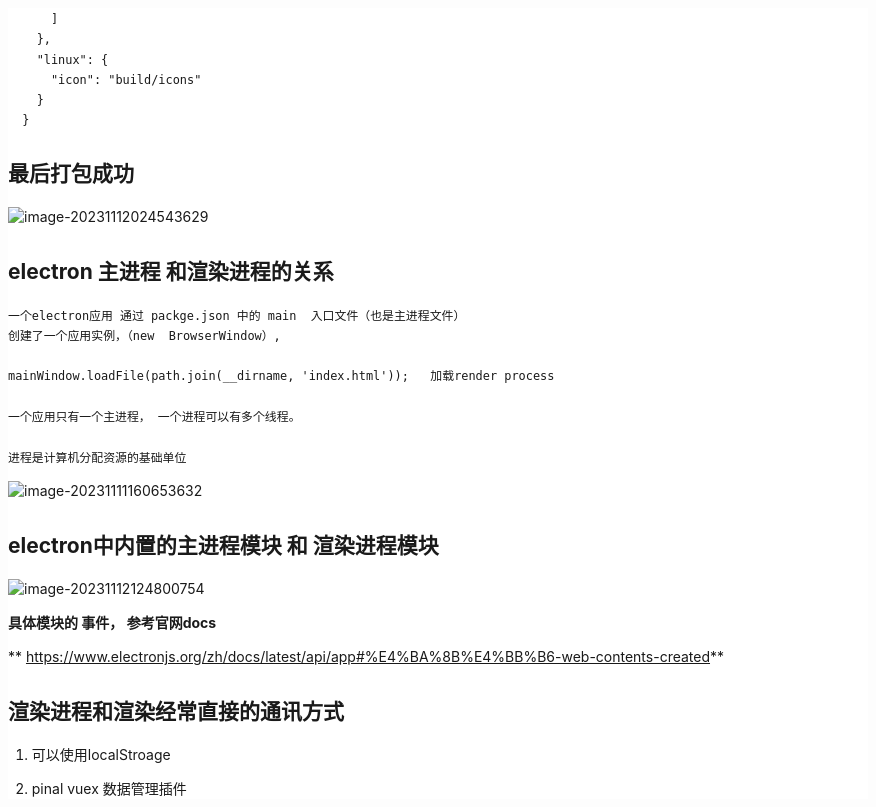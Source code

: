 ```
      ]
    },
    "linux": {
      "icon": "build/icons"
    }
  }
```









## 最后打包成功

![image-20231112024543629](C:\Users\Administrator\AppData\Roaming\Typora\typora-user-images\image-20231112024543629.png)





## electron 主进程 和渲染进程的关系

```
一个electron应用 通过 packge.json 中的 main  入口文件（也是主进程文件） 
创建了一个应用实例，（new  BrowserWindow）,

mainWindow.loadFile(path.join(__dirname, 'index.html'));   加载render process 

一个应用只有一个主进程， 一个进程可以有多个线程。

进程是计算机分配资源的基础单位
```

![image-20231111160653632](C:\Users\Administrator\AppData\Roaming\Typora\typora-user-images\image-20231111160653632.png)



## electron中内置的主进程模块 和 渲染进程模块

![image-20231112124800754](C:\Users\Administrator\AppData\Roaming\Typora\typora-user-images\image-20231112124800754.png)

**具体模块的 事件， 参考官网docs**

** <https://www.electronjs.org/zh/docs/latest/api/app#%E4%BA%8B%E4%BB%B6-web-contents-created>**

## 渲染进程和渲染经常直接的通讯方式

1. 可以使用localStroage

2. pinal vuex  数据管理插件

   

### 

